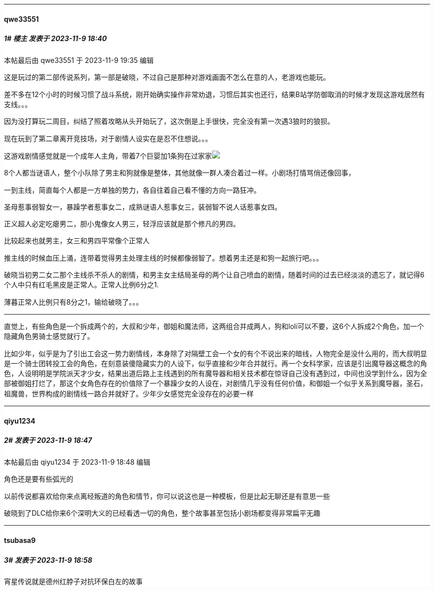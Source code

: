 
*****

####  qwe33551  
##### 1#       楼主       发表于 2023-11-9 18:40

 本帖最后由 qwe33551 于 2023-11-9 19:35 编辑 

这是玩过的第二部传说系列，第一部是破晓，不过自己是那种对游戏画面不怎么在意的人，老游戏也能玩。

差不多在12个小时的时候习惯了战斗系统，刚开始确实操作非常劝退，习惯后其实也还行，结果B站学防御取消的时候才发现这游戏居然有支线。。。

因为没打算玩二周目，纠结了照着攻略从头开始玩了，这次倒是上手很快，完全没有第一次遇3狼时的狼狈。

现在玩到了第二章离开竞技场，对于剧情人设实在是忍不住想说。。。

这游戏剧情感觉就是一个成年人主角，带着7个巨婴加1条狗在过家家<img src="https://static.saraba1st.com/image/smiley/face2017/001.png" referrerpolicy="no-referrer">

8个人都当谜语人，整个小队除了男主和狗就像是整体，其他就像一群人凑合着过一样。小剧场打情骂俏还像回事，

一到主线，简直每个人都是一方单独的势力，各自往着自己看不懂的方向一路狂冲。

圣母惹事弱智女一，暴躁学者惹事女二，成熟谜语人惹事女三，装弱智不说人话惹事女四。

正义超人必定吃瘪男二，胆小鬼像女人男三，轻浮应该就是那个修凡的男四。

比较起来也就男主，女三和男四平常像个正常人

推主线的时候血压上涌，连带着觉得男主处理主线的时候都像弱智了。想着男主还是和狗一起旅行吧。。。

破晓当初男二女二那个主线杀不杀人的剧情，和男主女主结局圣母的两个让自己喷血的剧情，随着时间的过去已经淡淡的遗忘了，就记得6个人中只有红毛黑皮是正常人。正常人比例6分之1.

薄暮正常人比例只有8分之1，输给破晓了。。。

-------------------
直觉上，有些角色是一个拆成两个的，大叔和少年，御姐和魔法师，这两组合并成两人，狗和loli可以不要，这6个人拆成2个角色，加一个隐藏角色男骑士感觉就行了。

比如少年，似乎是为了引出工会这一势力剧情线，本身除了对隔壁工会一个女的有个不说出来的暗线，人物完全是没什么用的，而大叔明显是一个骑士团转投工会的角色，在刻意装傻隐藏实力的人设下，似乎直接和少年合并就行。再一个女科学家，应该是引出魔导器这概念的角色，人设明明是学院派天才少女，结果出道后路上主线遇到的所有魔导器和相关技术都在惊讶自己没有遇到过，中间也没学到什么，因为全部被御姐打烂了，那这个女角色存在的价值除了一个暴躁少女的人设在，对剧情几乎没有任何价值，和御姐一个似乎关系到魔导器，圣石，祖魔兽，世界构成的剧情线一路合并就好了。少年少女感觉完全没存在的必要一样

*****

####  qiyu1234  
##### 2#       发表于 2023-11-9 18:47

 本帖最后由 qiyu1234 于 2023-11-9 18:48 编辑 

角色还是要有些弧光的

以前传说都喜欢给你来点离经叛道的角色和情节，你可以说这也是一种模板，但是比起无聊还是有意思一些

破晓到了DLC给你来6个深明大义的已经看透一切的角色，整个故事甚至包括小剧场都变得非常扁平无趣

*****

####  tsubasa9  
##### 3#       发表于 2023-11-9 18:58

宵星传说就是德州红脖子对抗环保白左的故事
